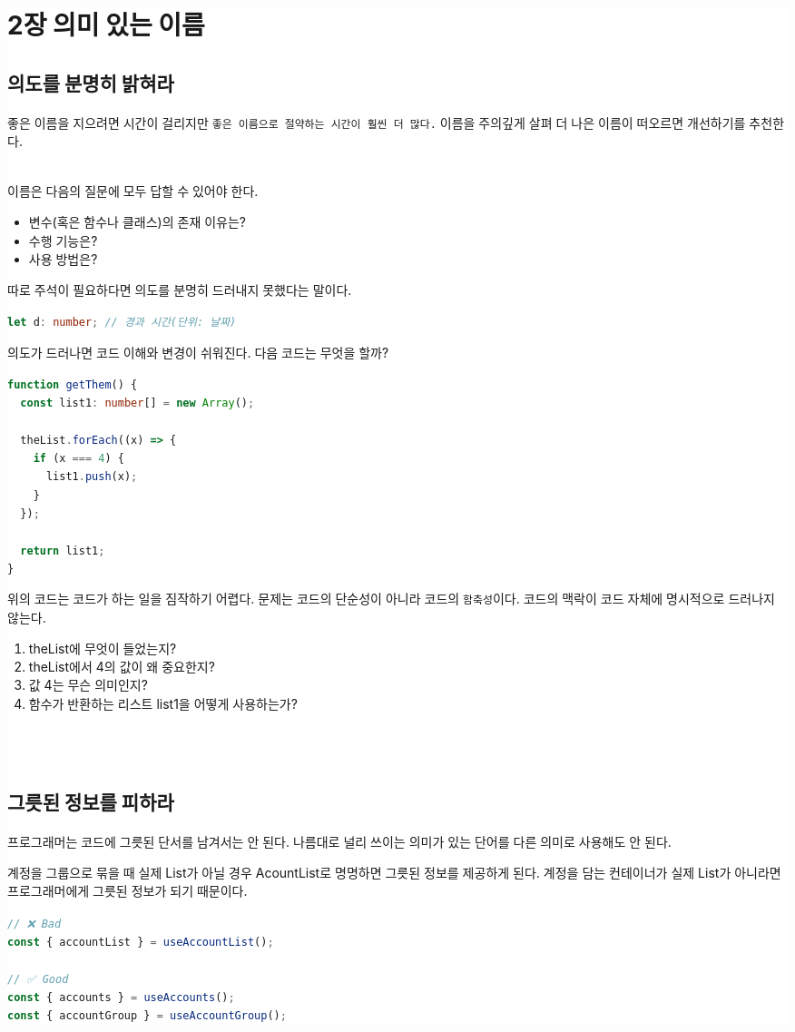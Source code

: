 # 2장 의미 있는 이름

## 의도를 분명히 밝혀라

좋은 이름을 지으려면 시간이 걸리지만 `좋은 이름으로 절약하는 시간이 훨씬 더 많다.` 이름을 주의깊게 살펴 더 나은 이름이 떠오르면 개선하기를 추천한다.

<br />
이름은 다음의 질문에 모두 답할 수 있어야 한다.

- 변수(혹은 함수나 클래스)의 존재 이유는?
- 수행 기능은?
- 사용 방법은?

따로 주석이 필요하다면 의도를 분명히 드러내지 못했다는 말이다.

```ts
let d: number; // 경과 시간(단위: 날짜)
```

의도가 드러나면 코드 이해와 변경이 쉬워진다. 다음 코드는 무엇을 할까?

```ts
function getThem() {
  const list1: number[] = new Array();

  theList.forEach((x) => {
    if (x === 4) {
      list1.push(x);
    }
  });

  return list1;
}
```

위의 코드는 코드가 하는 일을 짐작하기 어렵다. 문제는 코드의 단순성이 아니라 코드의 `함축성`이다. 코드의 맥락이 코드 자체에 명시적으로 드러나지 않는다.

1. theList에 무엇이 들었는지?
2. theList에서 4의 값이 왜 중요한지?
3. 값 4는 무슨 의미인지?
4. 함수가 반환하는 리스트 list1을 어떻게 사용하는가?

<br />
<br />

## 그릇된 정보를 피하라

프로그래머는 코드에 그릇된 단서를 남겨서는 안 된다. 나름대로 널리 쓰이는 의미가 있는 단어를 다른 의미로 사용해도 안 된다.

계정을 그룹으로 묶을 때 실제 List가 아닐 경우 AcountList로 명명하면 그릇된 정보를 제공하게 된다. 계정을 담는 컨테이너가 실제 List가 아니라면 프로그래머에게 그릇된 정보가 되기 때문이다.

```ts
// ❌ Bad
const { accountList } = useAccountList();

// ✅ Good
const { accounts } = useAccounts();
const { accountGroup } = useAccountGroup();
```
